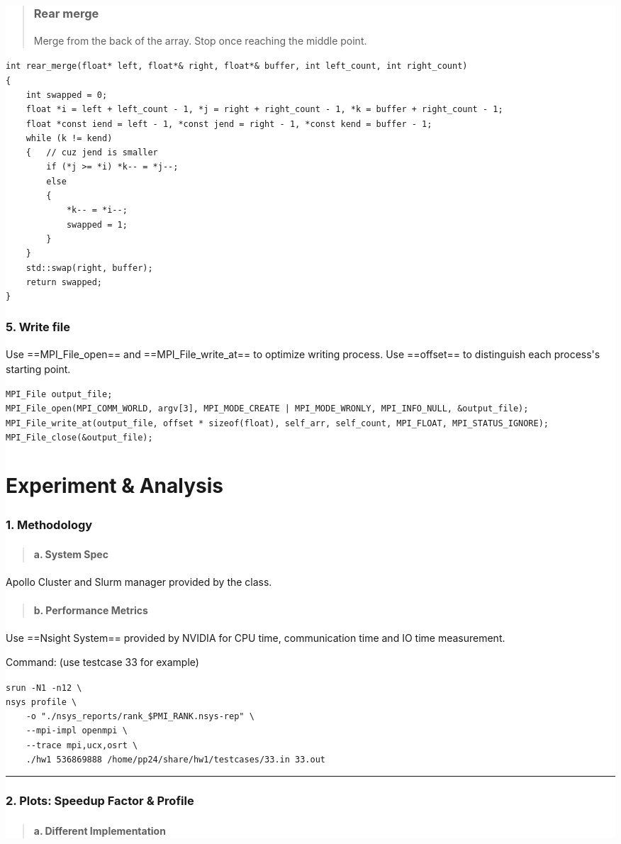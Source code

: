 >### Rear merge
>Merge from the back of the array. Stop once reaching the middle point.

```
int rear_merge(float* left, float*& right, float*& buffer, int left_count, int right_count)
{
    int swapped = 0;
    float *i = left + left_count - 1, *j = right + right_count - 1, *k = buffer + right_count - 1;
    float *const iend = left - 1, *const jend = right - 1, *const kend = buffer - 1;
    while (k != kend)
    {   // cuz jend is smaller
        if (*j >= *i) *k-- = *j--;
        else 
        {
            *k-- = *i--;
            swapped = 1;
        }
    }
    std::swap(right, buffer);
    return swapped;
}
```

### 5. Write file
Use ==MPI_File_open== and ==MPI_File_write_at== to optimize writing process. Use ==offset== to distinguish each process's starting point.
```
MPI_File output_file;
MPI_File_open(MPI_COMM_WORLD, argv[3], MPI_MODE_CREATE | MPI_MODE_WRONLY, MPI_INFO_NULL, &output_file);
MPI_File_write_at(output_file, offset * sizeof(float), self_arr, self_count, MPI_FLOAT, MPI_STATUS_IGNORE);
MPI_File_close(&output_file);
```

# Experiment & Analysis
### 1. Methodology
>#### a. System Spec

Apollo Cluster and Slurm manager provided by the class.

>#### b. Performance Metrics

Use ==Nsight System== provided by NVIDIA for CPU time, communication time and IO time measurement.

Command: (use testcase 33 for example)
```
srun -N1 -n12 \
nsys profile \
    -o "./nsys_reports/rank_$PMI_RANK.nsys-rep" \
    --mpi-impl openmpi \
    --trace mpi,ucx,osrt \ 
    ./hw1 536869888 /home/pp24/share/hw1/testcases/33.in 33.out
```
---
### 2. Plots: Speedup Factor & Profile
>#### a. Different Implementation
